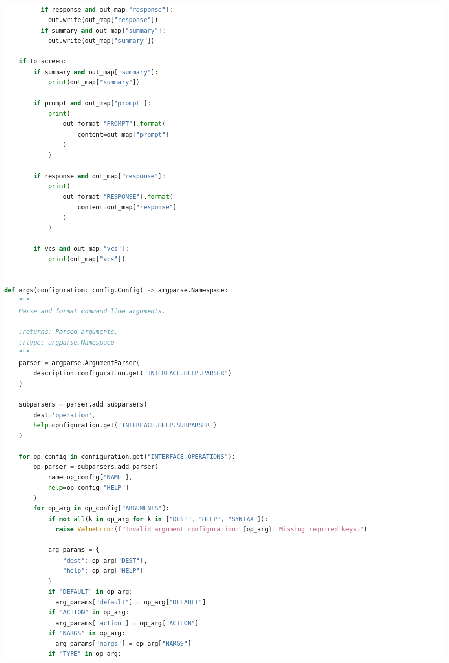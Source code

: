 ```python
          if response and out_map["response"]:
            out.write(out_map["response"])
          if summary and out_map["summary"]:
            out.write(out_map["summary"])

    if to_screen:
        if summary and out_map["summary"]:
            print(out_map["summary"])

        if prompt and out_map["prompt"]:
            print(
                out_format["PROMPT"].format(
                    content=out_map["prompt"]
                )
            )

        if response and out_map["response"]:
            print(
                out_format["RESPONSE"].format(
                    content=out_map["response"]
                )
            )

        if vcs and out_map["vcs"]:
            print(out_map["vcs"])


def args(configuration: config.Config) -> argparse.Namespace:
    """
    Parse and format command line arguments.

    :returns: Parsed arguments.
    :rtype: argparse.Namespace
    """
    parser = argparse.ArgumentParser(
        description=configuration.get("INTERFACE.HELP.PARSER")
    )
    
    subparsers = parser.add_subparsers(
        dest='operation', 
        help=configuration.get("INTERFACE.HELP.SUBPARSER")
    )

    for op_config in configuration.get("INTERFACE.OPERATIONS"):
        op_parser = subparsers.add_parser(
            name=op_config["NAME"],
            help=op_config["HELP"]
        )
        for op_arg in op_config["ARGUMENTS"]:
            if not all(k in op_arg for k in ["DEST", "HELP", "SYNTAX"]):
              raise ValueError(f"Invalid argument configuration: {op_arg}. Missing required keys.")

            arg_params = {
                "dest": op_arg["DEST"],
                "help": op_arg["HELP"]
            }
            if "DEFAULT" in op_arg:
              arg_params["default"] = op_arg["DEFAULT"]
            if "ACTION" in op_arg:
              arg_params["action"] = op_arg["ACTION"]
            if "NARGS" in op_arg:
              arg_params["nargs"] = op_arg["NARGS"]
            if "TYPE" in op_arg:
```